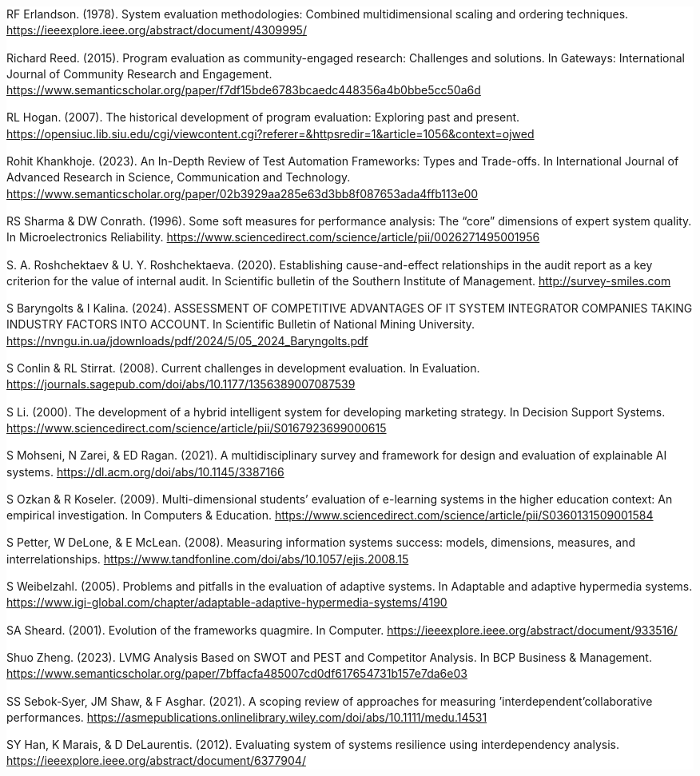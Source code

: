 RF Erlandson. (1978). System evaluation methodologies: Combined multidimensional scaling and ordering techniques. https://ieeexplore.ieee.org/abstract/document/4309995/

Richard Reed. (2015). Program evaluation as community-engaged research: Challenges and solutions. In Gateways: International Journal of Community Research and Engagement. https://www.semanticscholar.org/paper/f7df15bde6783bcaedc448356a4b0bbe5cc50a6d

RL Hogan. (2007). The historical development of program evaluation: Exploring past and present. https://opensiuc.lib.siu.edu/cgi/viewcontent.cgi?referer=&httpsredir=1&article=1056&context=ojwed

Rohit Khankhoje. (2023). An In-Depth Review of Test Automation Frameworks: Types and Trade-offs. In International Journal of Advanced Research in Science, Communication and Technology. https://www.semanticscholar.org/paper/02b3929aa285e63d3bb8f087653ada4ffb113e00

RS Sharma & DW Conrath. (1996). Some soft measures for performance analysis: The “core” dimensions of expert system quality. In Microelectronics Reliability. https://www.sciencedirect.com/science/article/pii/0026271495001956

S. A. Roshchektaev & U. Y. Roshchektaeva. (2020). Establishing cause-and-effect relationships in the audit report as a key criterion for the value of internal audit. In Scientific bulletin of the Southern Institute of Management. http://survey-smiles.com

S Baryngolts & I Kalina. (2024). ASSESSMENT OF COMPETITIVE ADVANTAGES OF IT SYSTEM INTEGRATOR COMPANIES TAKING INDUSTRY FACTORS INTO ACCOUNT. In Scientific Bulletin of National Mining University. https://nvngu.in.ua/jdownloads/pdf/2024/5/05_2024_Baryngolts.pdf

S Conlin & RL Stirrat. (2008). Current challenges in development evaluation. In Evaluation. https://journals.sagepub.com/doi/abs/10.1177/1356389007087539

S Li. (2000). The development of a hybrid intelligent system for developing marketing strategy. In Decision Support Systems. https://www.sciencedirect.com/science/article/pii/S0167923699000615

S Mohseni, N Zarei, & ED Ragan. (2021). A multidisciplinary survey and framework for design and evaluation of explainable AI systems. https://dl.acm.org/doi/abs/10.1145/3387166

S Ozkan & R Koseler. (2009). Multi-dimensional students’ evaluation of e-learning systems in the higher education context: An empirical investigation. In Computers & Education. https://www.sciencedirect.com/science/article/pii/S0360131509001584

S Petter, W DeLone, & E McLean. (2008). Measuring information systems success: models, dimensions, measures, and interrelationships. https://www.tandfonline.com/doi/abs/10.1057/ejis.2008.15

S Weibelzahl. (2005). Problems and pitfalls in the evaluation of adaptive systems. In Adaptable and adaptive hypermedia systems. https://www.igi-global.com/chapter/adaptable-adaptive-hypermedia-systems/4190

SA Sheard. (2001). Evolution of the frameworks quagmire. In Computer. https://ieeexplore.ieee.org/abstract/document/933516/

Shuo Zheng. (2023). LVMG Analysis Based on SWOT and PEST and Competitor Analysis. In BCP Business &amp; Management. https://www.semanticscholar.org/paper/7bffacfa485007cd0df617654731b157e7da6e03

SS Sebok‐Syer, JM Shaw, & F Asghar. (2021). A scoping review of approaches for measuring ’interdependent’collaborative performances. https://asmepublications.onlinelibrary.wiley.com/doi/abs/10.1111/medu.14531

SY Han, K Marais, & D DeLaurentis. (2012). Evaluating system of systems resilience using interdependency analysis. https://ieeexplore.ieee.org/abstract/document/6377904/
